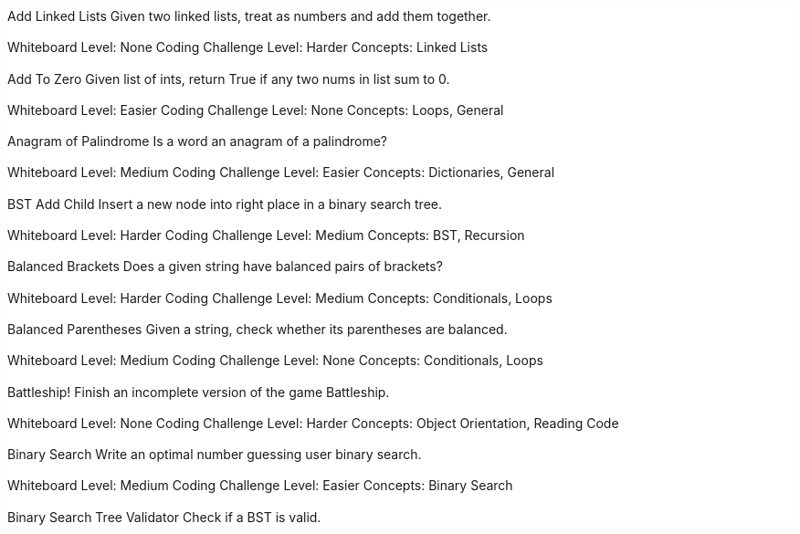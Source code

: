 Add Linked Lists
Given two linked lists, treat as numbers and add them together.

Whiteboard Level: None
Coding Challenge Level: Harder
Concepts: Linked Lists

Add To Zero
Given list of ints, return True if any two nums in list sum to 0.

Whiteboard Level: Easier
Coding Challenge Level: None
Concepts: Loops, General

Anagram of Palindrome
Is a word an anagram of a palindrome?

Whiteboard Level: Medium
Coding Challenge Level: Easier
Concepts: Dictionaries, General

BST Add Child
Insert a new node into right place in a binary search tree.

Whiteboard Level: Harder
Coding Challenge Level: Medium
Concepts: BST, Recursion

Balanced Brackets
Does a given string have balanced pairs of brackets?

Whiteboard Level: Harder
Coding Challenge Level: Medium
Concepts: Conditionals, Loops

Balanced Parentheses
Given a string, check whether its parentheses are balanced.

Whiteboard Level: Medium
Coding Challenge Level: None
Concepts: Conditionals, Loops

Battleship!
Finish an incomplete version of the game Battleship.

Whiteboard Level: None
Coding Challenge Level: Harder
Concepts: Object Orientation, Reading Code

Binary Search
Write an optimal number guessing user binary search.

Whiteboard Level: Medium
Coding Challenge Level: Easier
Concepts: Binary Search

Binary Search Tree Validator
Check if a BST is valid.
